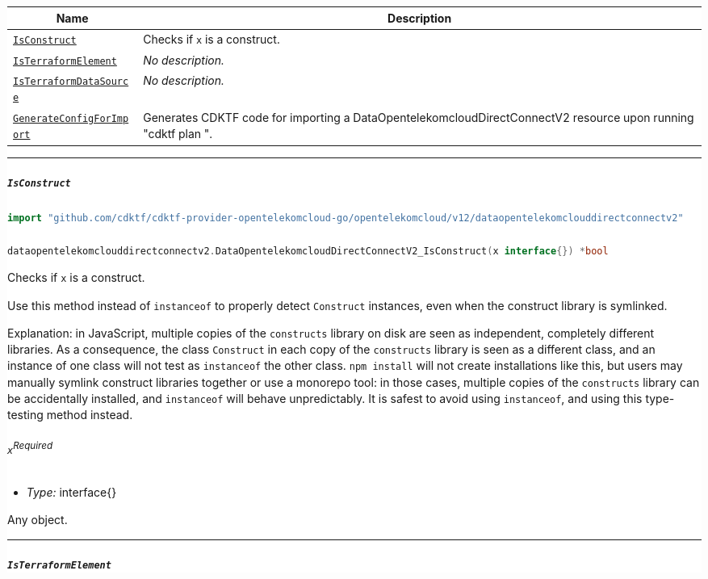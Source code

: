 | **Name** | **Description** |
| --- | --- |
| <code><a href="#@cdktf/provider-opentelekomcloud.dataOpentelekomcloudDirectConnectV2.DataOpentelekomcloudDirectConnectV2.isConstruct">IsConstruct</a></code> | Checks if `x` is a construct. |
| <code><a href="#@cdktf/provider-opentelekomcloud.dataOpentelekomcloudDirectConnectV2.DataOpentelekomcloudDirectConnectV2.isTerraformElement">IsTerraformElement</a></code> | *No description.* |
| <code><a href="#@cdktf/provider-opentelekomcloud.dataOpentelekomcloudDirectConnectV2.DataOpentelekomcloudDirectConnectV2.isTerraformDataSource">IsTerraformDataSource</a></code> | *No description.* |
| <code><a href="#@cdktf/provider-opentelekomcloud.dataOpentelekomcloudDirectConnectV2.DataOpentelekomcloudDirectConnectV2.generateConfigForImport">GenerateConfigForImport</a></code> | Generates CDKTF code for importing a DataOpentelekomcloudDirectConnectV2 resource upon running "cdktf plan <stack-name>". |

---

##### `IsConstruct` <a name="IsConstruct" id="@cdktf/provider-opentelekomcloud.dataOpentelekomcloudDirectConnectV2.DataOpentelekomcloudDirectConnectV2.isConstruct"></a>

```go
import "github.com/cdktf/cdktf-provider-opentelekomcloud-go/opentelekomcloud/v12/dataopentelekomclouddirectconnectv2"

dataopentelekomclouddirectconnectv2.DataOpentelekomcloudDirectConnectV2_IsConstruct(x interface{}) *bool
```

Checks if `x` is a construct.

Use this method instead of `instanceof` to properly detect `Construct`
instances, even when the construct library is symlinked.

Explanation: in JavaScript, multiple copies of the `constructs` library on
disk are seen as independent, completely different libraries. As a
consequence, the class `Construct` in each copy of the `constructs` library
is seen as a different class, and an instance of one class will not test as
`instanceof` the other class. `npm install` will not create installations
like this, but users may manually symlink construct libraries together or
use a monorepo tool: in those cases, multiple copies of the `constructs`
library can be accidentally installed, and `instanceof` will behave
unpredictably. It is safest to avoid using `instanceof`, and using
this type-testing method instead.

###### `x`<sup>Required</sup> <a name="x" id="@cdktf/provider-opentelekomcloud.dataOpentelekomcloudDirectConnectV2.DataOpentelekomcloudDirectConnectV2.isConstruct.parameter.x"></a>

- *Type:* interface{}

Any object.

---

##### `IsTerraformElement` <a name="IsTerraformElement" id="@cdktf/provider-opentelekomcloud.dataOpentelekomcloudDirectConnectV2.DataOpentelekomcloudDirectConnectV2.isTerraformElement"></a>
